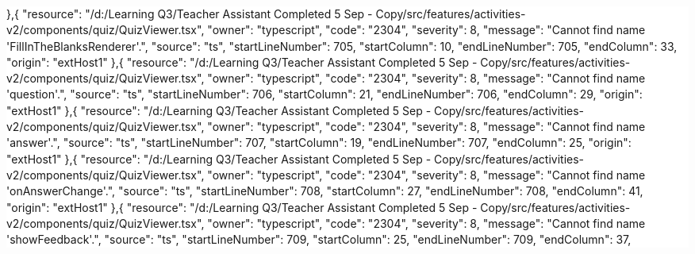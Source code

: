 },{
	"resource": "/d:/Learning Q3/Teacher Assistant Completed 5 Sep - Copy/src/features/activities-v2/components/quiz/QuizViewer.tsx",
	"owner": "typescript",
	"code": "2304",
	"severity": 8,
	"message": "Cannot find name 'FillInTheBlanksRenderer'.",
	"source": "ts",
	"startLineNumber": 705,
	"startColumn": 10,
	"endLineNumber": 705,
	"endColumn": 33,
	"origin": "extHost1"
},{
	"resource": "/d:/Learning Q3/Teacher Assistant Completed 5 Sep - Copy/src/features/activities-v2/components/quiz/QuizViewer.tsx",
	"owner": "typescript",
	"code": "2304",
	"severity": 8,
	"message": "Cannot find name 'question'.",
	"source": "ts",
	"startLineNumber": 706,
	"startColumn": 21,
	"endLineNumber": 706,
	"endColumn": 29,
	"origin": "extHost1"
},{
	"resource": "/d:/Learning Q3/Teacher Assistant Completed 5 Sep - Copy/src/features/activities-v2/components/quiz/QuizViewer.tsx",
	"owner": "typescript",
	"code": "2304",
	"severity": 8,
	"message": "Cannot find name 'answer'.",
	"source": "ts",
	"startLineNumber": 707,
	"startColumn": 19,
	"endLineNumber": 707,
	"endColumn": 25,
	"origin": "extHost1"
},{
	"resource": "/d:/Learning Q3/Teacher Assistant Completed 5 Sep - Copy/src/features/activities-v2/components/quiz/QuizViewer.tsx",
	"owner": "typescript",
	"code": "2304",
	"severity": 8,
	"message": "Cannot find name 'onAnswerChange'.",
	"source": "ts",
	"startLineNumber": 708,
	"startColumn": 27,
	"endLineNumber": 708,
	"endColumn": 41,
	"origin": "extHost1"
},{
	"resource": "/d:/Learning Q3/Teacher Assistant Completed 5 Sep - Copy/src/features/activities-v2/components/quiz/QuizViewer.tsx",
	"owner": "typescript",
	"code": "2304",
	"severity": 8,
	"message": "Cannot find name 'showFeedback'.",
	"source": "ts",
	"startLineNumber": 709,
	"startColumn": 25,
	"endLineNumber": 709,
	"endColumn": 37,